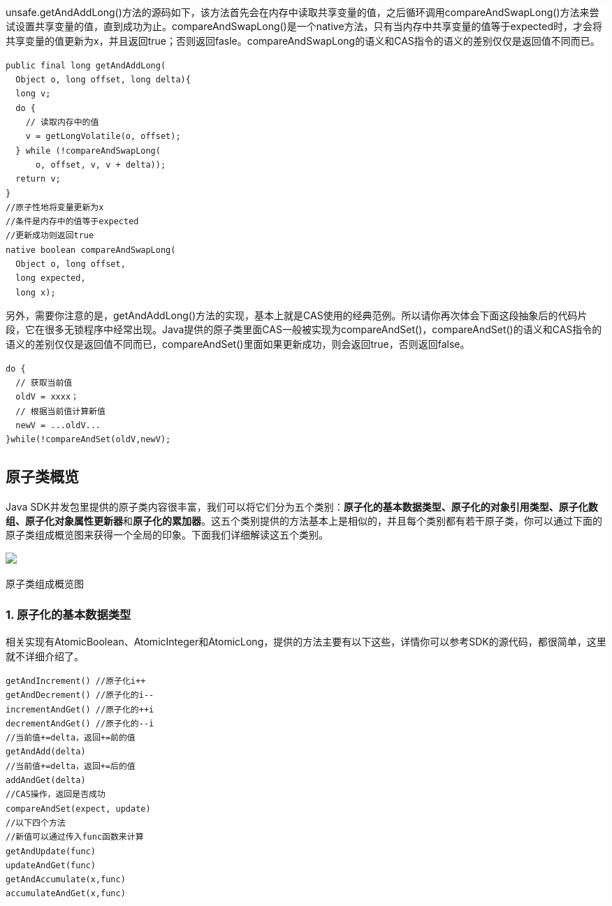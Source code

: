 unsafe.getAndAddLong()方法的源码如下，该方法首先会在内存中读取共享变量的值，之后循环调用compareAndSwapLong()方法来尝试设置共享变量的值，直到成功为止。compareAndSwapLong()是一个native方法，只有当内存中共享变量的值等于expected时，才会将共享变量的值更新为x，并且返回true；否则返回fasle。compareAndSwapLong的语义和CAS指令的语义的差别仅仅是返回值不同而已。

```
public final long getAndAddLong(
  Object o, long offset, long delta){
  long v;
  do {
    // 读取内存中的值
    v = getLongVolatile(o, offset);
  } while (!compareAndSwapLong(
      o, offset, v, v + delta));
  return v;
}
//原子性地将变量更新为x
//条件是内存中的值等于expected
//更新成功则返回true
native boolean compareAndSwapLong(
  Object o, long offset, 
  long expected,
  long x);
```

另外，需要你注意的是，getAndAddLong()方法的实现，基本上就是CAS使用的经典范例。所以请你再次体会下面这段抽象后的代码片段，它在很多无锁程序中经常出现。Java提供的原子类里面CAS一般被实现为compareAndSet()，compareAndSet()的语义和CAS指令的语义的差别仅仅是返回值不同而已，compareAndSet()里面如果更新成功，则会返回true，否则返回false。

```
do {
  // 获取当前值
  oldV = xxxx；
  // 根据当前值计算新值
  newV = ...oldV...
}while(!compareAndSet(oldV,newV);
```

## 原子类概览

Java SDK并发包里提供的原子类内容很丰富，我们可以将它们分为五个类别：**原子化的基本数据类型、原子化的对象引用类型、原子化数组、原子化对象属性更新器**和**原子化的累加器**。这五个类别提供的方法基本上是相似的，并且每个类别都有若干原子类，你可以通过下面的原子类组成概览图来获得一个全局的印象。下面我们详细解读这五个类别。

![](https://static001.geekbang.org/resource/image/00/4a/007a32583fbf519469462fe61805eb4a.png?wh=1142%2A461)

原子类组成概览图

### 1. 原子化的基本数据类型

相关实现有AtomicBoolean、AtomicInteger和AtomicLong，提供的方法主要有以下这些，详情你可以参考SDK的源代码，都很简单，这里就不详细介绍了。

```
getAndIncrement() //原子化i++
getAndDecrement() //原子化的i--
incrementAndGet() //原子化的++i
decrementAndGet() //原子化的--i
//当前值+=delta，返回+=前的值
getAndAdd(delta) 
//当前值+=delta，返回+=后的值
addAndGet(delta)
//CAS操作，返回是否成功
compareAndSet(expect, update)
//以下四个方法
//新值可以通过传入func函数来计算
getAndUpdate(func)
updateAndGet(func)
getAndAccumulate(x,func)
accumulateAndGet(x,func)
```